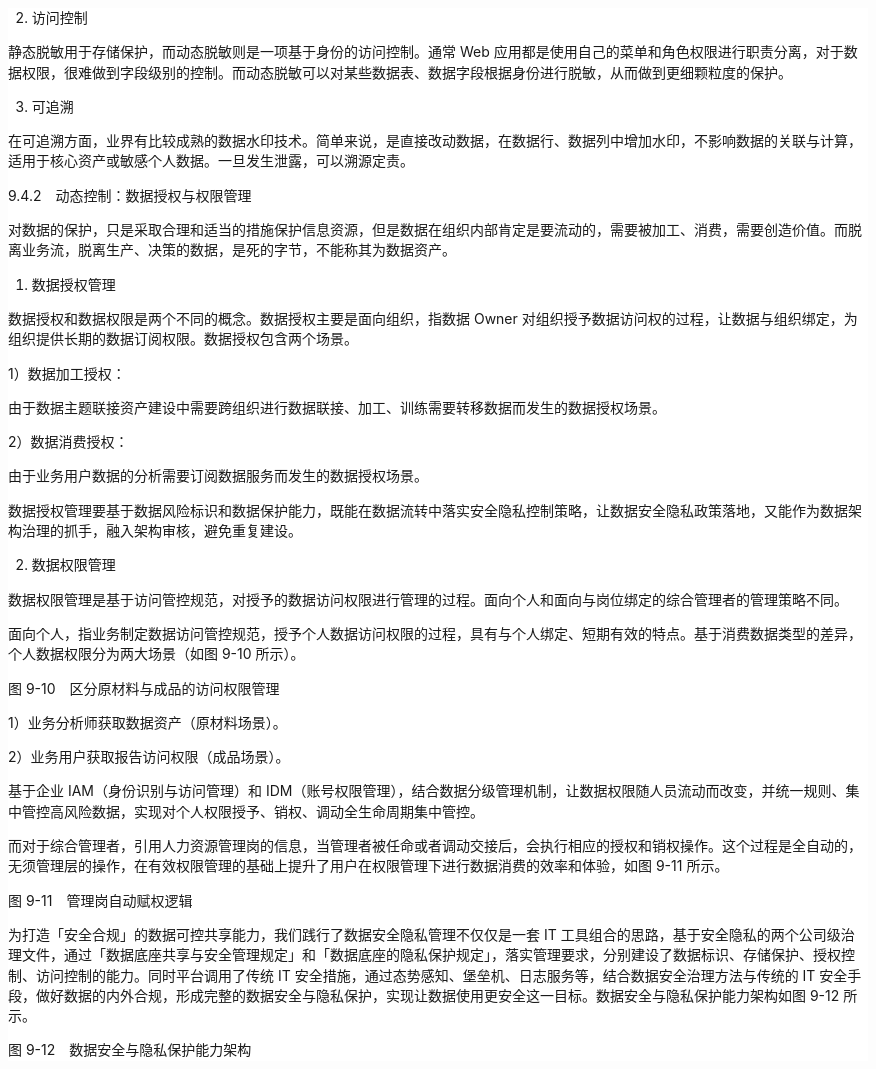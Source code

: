2. 访问控制

静态脱敏用于存储保护，而动态脱敏则是一项基于身份的访问控制。通常 Web 应用都是使用自己的菜单和角色权限进行职责分离，对于数据权限，很难做到字段级别的控制。而动态脱敏可以对某些数据表、数据字段根据身份进行脱敏，从而做到更细颗粒度的保护。

3. 可追溯

在可追溯方面，业界有比较成熟的数据水印技术。简单来说，是直接改动数据，在数据行、数据列中增加水印，不影响数据的关联与计算，适用于核心资产或敏感个人数据。一旦发生泄露，可以溯源定责。

9.4.2　动态控制：数据授权与权限管理

对数据的保护，只是采取合理和适当的措施保护信息资源，但是数据在组织内部肯定是要流动的，需要被加工、消费，需要创造价值。而脱离业务流，脱离生产、决策的数据，是死的字节，不能称其为数据资产。

1. 数据授权管理

数据授权和数据权限是两个不同的概念。数据授权主要是面向组织，指数据 Owner 对组织授予数据访问权的过程，让数据与组织绑定，为组织提供长期的数据订阅权限。数据授权包含两个场景。

1）数据加工授权：

由于数据主题联接资产建设中需要跨组织进行数据联接、加工、训练需要转移数据而发生的数据授权场景。

2）数据消费授权：

由于业务用户数据的分析需要订阅数据服务而发生的数据授权场景。

数据授权管理要基于数据风险标识和数据保护能力，既能在数据流转中落实安全隐私控制策略，让数据安全隐私政策落地，又能作为数据架构治理的抓手，融入架构审核，避免重复建设。

2. 数据权限管理

数据权限管理是基于访问管控规范，对授予的数据访问权限进行管理的过程。面向个人和面向与岗位绑定的综合管理者的管理策略不同。

面向个人，指业务制定数据访问管控规范，授予个人数据访问权限的过程，具有与个人绑定、短期有效的特点。基于消费数据类型的差异，个人数据权限分为两大场景（如图 9-10 所示）。

图 9-10　区分原材料与成品的访问权限管理

1）业务分析师获取数据资产（原材料场景）。

2）业务用户获取报告访问权限（成品场景）。

基于企业 IAM（身份识别与访问管理）和 IDM（账号权限管理），结合数据分级管理机制，让数据权限随人员流动而改变，并统一规则、集中管控高风险数据，实现对个人权限授予、销权、调动全生命周期集中管控。

而对于综合管理者，引用人力资源管理岗的信息，当管理者被任命或者调动交接后，会执行相应的授权和销权操作。这个过程是全自动的，无须管理层的操作，在有效权限管理的基础上提升了用户在权限管理下进行数据消费的效率和体验，如图 9-11 所示。

图 9-11　管理岗自动赋权逻辑

为打造「安全合规」的数据可控共享能力，我们践行了数据安全隐私管理不仅仅是一套 IT 工具组合的思路，基于安全隐私的两个公司级治理文件，通过「数据底座共享与安全管理规定」和「数据底座的隐私保护规定」，落实管理要求，分别建设了数据标识、存储保护、授权控制、访问控制的能力。同时平台调用了传统 IT 安全措施，通过态势感知、堡垒机、日志服务等，结合数据安全治理方法与传统的 IT 安全手段，做好数据的内外合规，形成完整的数据安全与隐私保护，实现让数据使用更安全这一目标。数据安全与隐私保护能力架构如图 9-12 所示。

图 9-12　数据安全与隐私保护能力架构